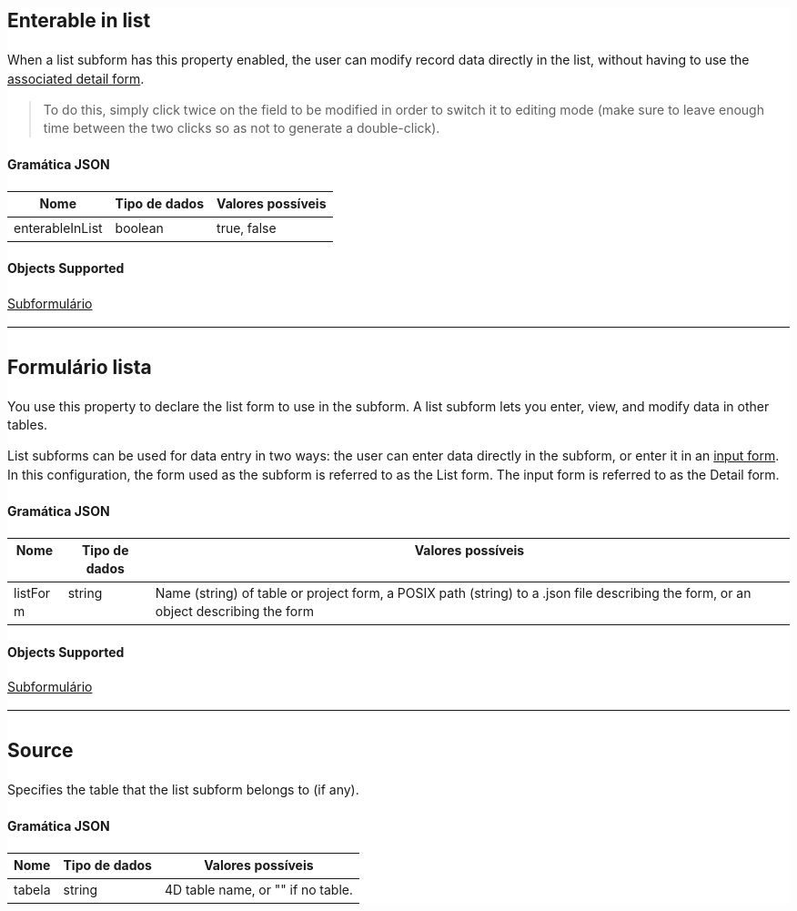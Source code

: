 ## Enterable in list

When a list subform has this property enabled, the user can modify record data directly in the list, without having to use the [associated detail form](#detail-form).

> To do this, simply click twice on the field to be modified in order to switch it to editing mode (make sure to leave enough time between the two clicks so as not to generate a double-click).


#### Gramática JSON

| Nome            | Tipo de dados | Valores possíveis |
| --------------- | ------------- | ----------------- |
| enterableInList | boolean       | true, false       |


#### Objects Supported

[Subformulário](subform_overview.md)


---
## Formulário lista

You use this property to declare the list form to use in the subform. A list subform lets you enter, view, and modify data in other tables.

List subforms can be used for data entry in two ways: the user can enter data directly in the subform, or enter it in an [input form](#detail-form). In this configuration, the form used as the subform is referred to as the List form. The input form is referred to as the Detail form.

#### Gramática JSON

| Nome     | Tipo de dados | Valores possíveis                                                                                                                   |
| -------- | ------------- | ----------------------------------------------------------------------------------------------------------------------------------- |
| listForm | string        | Name (string) of table or project form, a POSIX path (string) to a .json file describing the form, or an object describing the form |

#### Objects Supported

[Subformulário](subform_overview.md)



---
## Source

Specifies the table that the list subform belongs to (if any).

#### Gramática JSON

| Nome   | Tipo de dados | Valores possíveis                 |
| ------ | ------------- | --------------------------------- |
| tabela | string        | 4D table name, or "" if no table. |
